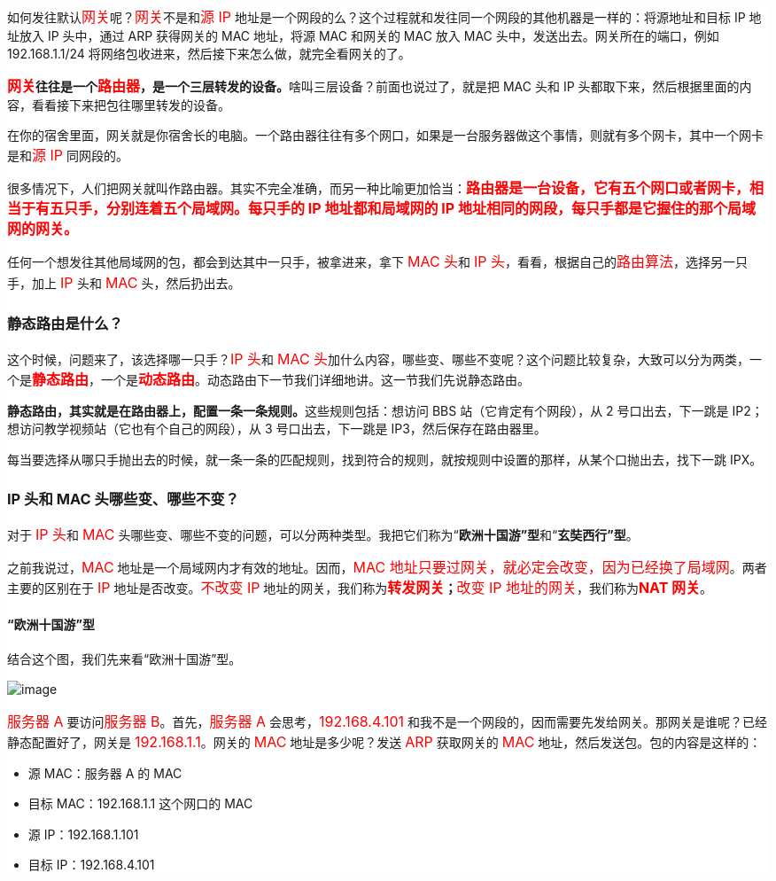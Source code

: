 <p>如何发往默认<font size = 3 color= red>网关</font>呢？<font size = 3 color= red>网关</font>不是和<font size = 3 color= red>源 IP</font> 地址是一个网段的么？这个过程就和发往同一个网段的其他机器是一样的：将源地址和目标 IP 地址放入 IP 头中，通过 ARP 获得网关的 MAC 地址，将源 MAC 和网关的 MAC 放入 MAC 头中，发送出去。网关所在的端口，例如 192.168.1.1/24 将网络包收进来，然后接下来怎么做，就完全看网关的了。</p>

<p><strong><font size = 3 color= red>网关</font>往往是一个<font size = 3 color= red>路由器</font>，是一个三层转发的设备。</strong>啥叫三层设备？前面也说过了，就是把 MAC 头和 IP 头都取下来，然后根据里面的内容，看看接下来把包往哪里转发的设备。</p>

<p>在你的宿舍里面，网关就是你宿舍长的电脑。一个路由器往往有多个网口，如果是一台服务器做这个事情，则就有多个网卡，其中一个网卡是和<font size = 3 color= red>源 IP</font> 同网段的。</p>

<p>很多情况下，人们把网关就叫作路由器。其实不完全准确，而另一种比喻更加恰当：<strong><font size = 3 color= red>路由器是一台设备，它有五个网口或者网卡，相当于有五只手，分别连着五个局域网。每只手的 IP 地址都和局域网的 IP 地址相同的网段，每只手都是它握住的那个局域网的网关。</font></strong></p>

<p>任何一个想发往其他局域网的包，都会到达其中一只手，被拿进来，拿下 <font size = 3 color= red>MAC 头</font>和 <font size = 3 color= red>IP 头</font>，看看，根据自己的<font size = 3 color= red>路由算法</font>，选择另一只手，加上 <font size = 3 color= red>IP </font>头和 <font size = 3 color= red>MAC</font> 头，然后扔出去。</p>

### 静态路由是什么？

<p>这个时候，问题来了，该选择哪一只手？<font size = 3 color= red>IP 头</font>和 <font size = 3 color= red>MAC 头</font>加什么内容，哪些变、哪些不变呢？这个问题比较复杂，大致可以分为两类，一个是<strong><font size = 3 color= red>静态路由</font></strong>，一个是<strong><font size = 3 color= red>动态路由</font></strong>。动态路由下一节我们详细地讲。这一节我们先说静态路由。</p>

<p><strong>静态路由，其实就是在路由器上，配置一条一条规则。</strong>这些规则包括：想访问 BBS 站（它肯定有个网段），从 2 号口出去，下一跳是 IP2；想访问教学视频站（它也有个自己的网段），从 3 号口出去，下一跳是 IP3，然后保存在路由器里。</p>

<p>每当要选择从哪只手抛出去的时候，就一条一条的匹配规则，找到符合的规则，就按规则中设置的那样，从某个口抛出去，找下一跳 IPX。</p>

### IP 头和 MAC 头哪些变、哪些不变？

<p>对于 <font size = 3 color= red>IP 头</font>和 <font size = 3 color= red>MAC</font> 头哪些变、哪些不变的问题，可以分两种类型。我把它们称为“<strong>欧洲十国游”型</strong>和“<strong>玄奘西行”型</strong>。</p>

<p>之前我说过，<font size = 3 color= red>MAC</font> 地址是一个局域网内才有效的地址。因而，<font size = 3 color= red>MAC 地址只要过网关，就必定会改变，因为已经换了局域网</font>。两者主要的区别在于 <font size = 3 color= red>IP</font> 地址是否改变。<font size = 3 color= red>不改变 IP</font> 地址的网关，我们称为<strong><font size = 3 color= red>转发网关</font>；</strong><font size = 3 color= red>改变 IP 地址的网关</font>，我们称为<strong><font size = 3 color= red>NAT 网关</font></strong>。</p>

#### “欧洲十国游”型

<p>结合这个图，我们先来看“欧洲十国游”型。</p>

![image](https://static001.geekbang.org/resource/image/d5/8f/d54cb2140c25831d6ec9b3e505796a8f.jpg)

<p><font size = 3 color= red>服务器 A</font> 要访问<font size = 3 color= red>服务器 B</font>。首先，<font size = 3 color= red>服务器 A</font> 会思考，<font size = 3 color= red>192.168.4.101</font> 和我不是一个网段的，因而需要先发给网关。那网关是谁呢？已经静态配置好了，网关是 <font size = 3 color= red>192.168.1.1</font>。网关的 <font size = 3 color= red>MAC</font> 地址是多少呢？发送 <font size = 3 color= red>ARP</font> 获取网关的 <font size = 3 color= red>MAC</font> 地址，然后发送包。包的内容是这样的：</p>

<ul>
<li><p>源 MAC：服务器 A 的 MAC</p>
</li>
<li><p>目标 MAC：192.168.1.1 这个网口的 MAC</p>
</li>
<li><p>源 IP：192.168.1.101</p>
</li>
<li><p>目标 IP：192.168.4.101</p>
</li>
</ul>
